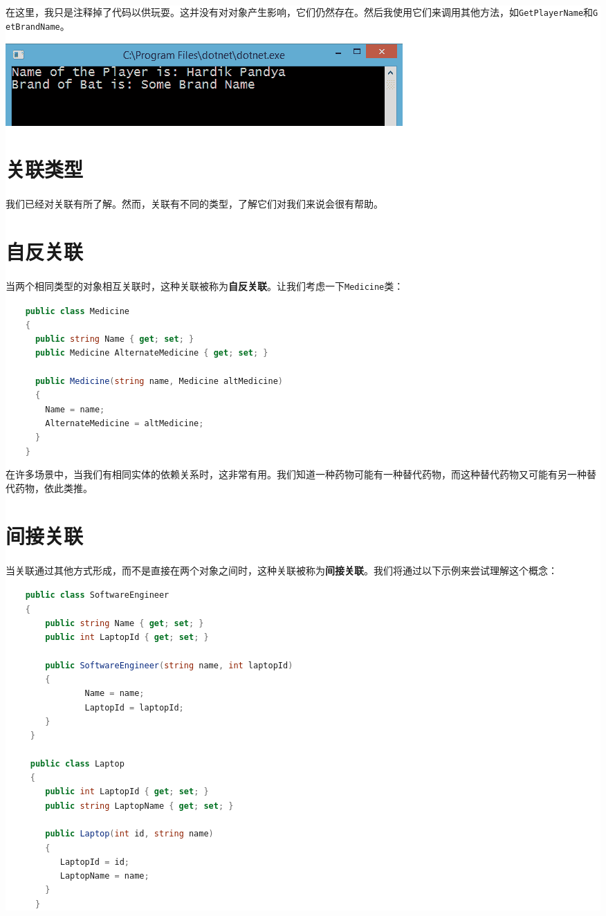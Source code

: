 在这里，我只是注释掉了代码以供玩耍。这并没有对对象产生影响，它们仍然存在。然后我使用它们来调用其他方法，如`GetPlayerName`和`GetBrandName`。

![](img/788af1ce-221c-4b96-8f6e-9ff2a7beb171.png)

# 关联类型

我们已经对关联有所了解。然而，关联有不同的类型，了解它们对我们来说会很有帮助。

# 自反关联

当两个相同类型的对象相互关联时，这种关联被称为**自反关联**。让我们考虑一下`Medicine`类：

```cs
    public class Medicine
    {
      public string Name { get; set; }
      public Medicine AlternateMedicine { get; set; }

      public Medicine(string name, Medicine altMedicine)
      {
        Name = name;
        AlternateMedicine = altMedicine;
      }   
    }
```

在许多场景中，当我们有相同实体的依赖关系时，这非常有用。我们知道一种药物可能有一种替代药物，而这种替代药物又可能有另一种替代药物，依此类推。

# 间接关联

当关联通过其他方式形成，而不是直接在两个对象之间时，这种关联被称为**间接关联**。我们将通过以下示例来尝试理解这个概念：

```cs
    public class SoftwareEngineer
    {
        public string Name { get; set; }
        public int LaptopId { get; set; }

        public SoftwareEngineer(string name, int laptopId)
        {
                Name = name;
                LaptopId = laptopId;
        }
     }

     public class Laptop
     {
        public int LaptopId { get; set; }
        public string LaptopName { get; set; }

        public Laptop(int id, string name)
        {
           LaptopId = id;
           LaptopName = name;
        }
      }

```